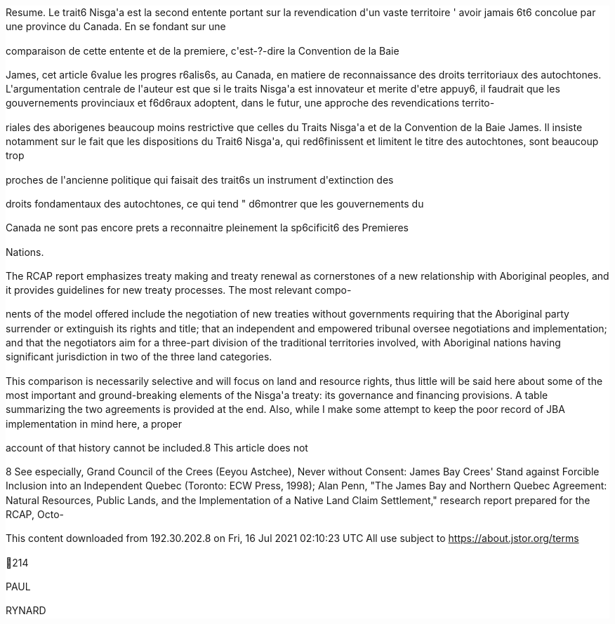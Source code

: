 Resume. Le trait6 Nisga'a est la second entente portant sur la revendication d'un vaste
territoire ' avoir jamais 6t6 concolue par une province du Canada. En se fondant sur une

comparaison de cette entente et de la premiere, c'est-?-dire la Convention de la Baie

James, cet article 6value les progres r6alis6s, au Canada, en matiere de reconnaissance
des droits territoriaux des autochtones. L'argumentation centrale de l'auteur est que si le
traits Nisga'a est innovateur et merite d'etre appuy6, il faudrait que les gouvernements
provinciaux et f6d6raux adoptent, dans le futur, une approche des revendications territo-

riales des aborigenes beaucoup moins restrictive que celles du Traits Nisga'a et de la
Convention de la Baie James. Il insiste notamment sur le fait que les dispositions du
Trait6 Nisga'a, qui red6finissent et limitent le titre des autochtones, sont beaucoup trop

proches de l'ancienne politique qui faisait des trait6s un instrument d'extinction des

droits fondamentaux des autochtones, ce qui tend " d6montrer que les gouvernements du

Canada ne sont pas encore prets a reconnaitre pleinement la sp6cificit6 des Premieres

Nations.

The RCAP report emphasizes treaty making and treaty renewal as cornerstones of a new relationship with Aboriginal peoples, and it provides guidelines for new treaty processes. The most relevant compo-

nents of the model offered include the negotiation of new treaties
without governments requiring that the Aboriginal party surrender or
extinguish its rights and title; that an independent and empowered tribunal oversee negotiations and implementation; and that the negotiators aim for a three-part division of the traditional territories involved,
with Aboriginal nations having significant jurisdiction in two of the
three land categories.

This comparison is necessarily selective and will focus on
land and resource rights, thus little will be said here about some of the
most important and ground-breaking elements of the Nisga'a treaty:
its governance and financing provisions. A table summarizing the two
agreements is provided at the end. Also, while I make some attempt to
keep the poor record of JBA implementation in mind here, a proper

account of that history cannot be included.8 This article does not

8 See especially, Grand Council of the Crees (Eeyou Astchee), Never without Consent: James Bay Crees' Stand against Forcible Inclusion into an Independent
Quebec (Toronto: ECW Press, 1998); Alan Penn, "The James Bay and Northern
Quebec Agreement: Natural Resources, Public Lands, and the Implementation of
a Native Land Claim Settlement," research report prepared for the RCAP, Octo-

This content downloaded from
192.30.202.8 on Fri, 16 Jul 2021 02:10:23 UTC
All use subject to https://about.jstor.org/terms

214

PAUL

RYNARD
